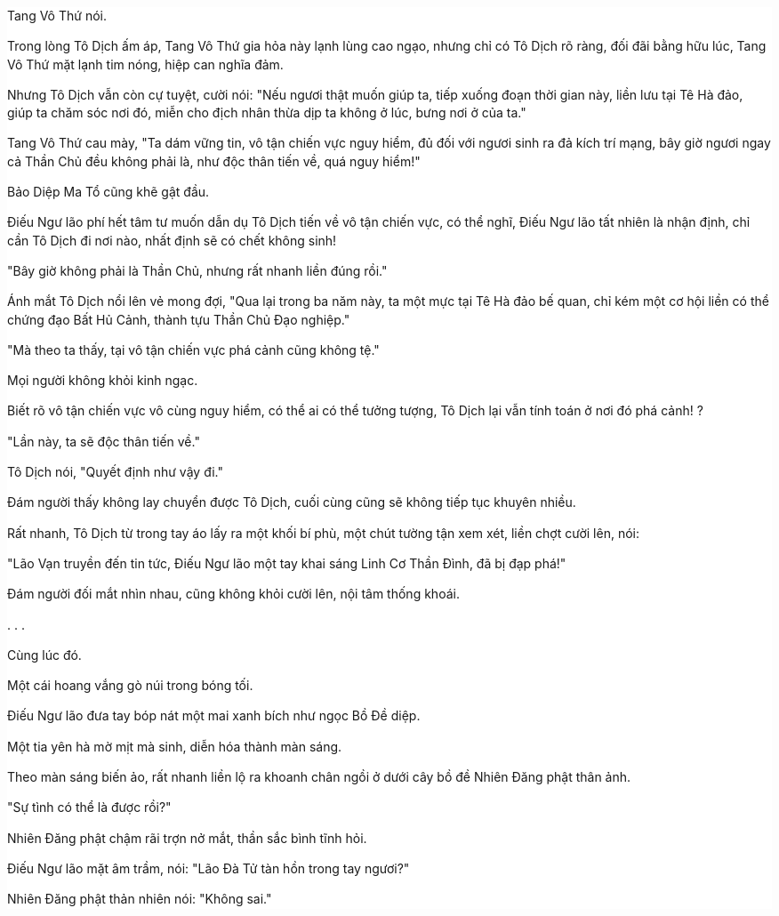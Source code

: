Tang Vô Thứ nói.

Trong lòng Tô Dịch ấm áp, Tang Vô Thứ gia hỏa này lạnh lùng cao ngạo, nhưng chỉ có Tô Dịch rõ ràng, đối đãi bằng hữu lúc, Tang Vô Thứ mặt lạnh tim nóng, hiệp can nghĩa đảm.

Nhưng Tô Dịch vẫn còn cự tuyệt, cười nói: "Nếu ngươi thật muốn giúp ta, tiếp xuống đoạn thời gian này, liền lưu tại Tê Hà đảo, giúp ta chăm sóc nơi đó, miễn cho địch nhân thừa dịp ta không ở lúc, bưng nơi ở của ta."

Tang Vô Thứ cau mày, "Ta dám vững tin, vô tận chiến vực nguy hiểm, đủ đối với ngươi sinh ra đả kích trí mạng, bây giờ ngươi ngay cả Thần Chủ đều không phải là, như độc thân tiến về, quá nguy hiểm!"

Bảo Diệp Ma Tổ cũng khẽ gật đầu.

Điếu Ngư lão phí hết tâm tư muốn dẫn dụ Tô Dịch tiến về vô tận chiến vực, có thể nghĩ, Điếu Ngư lão tất nhiên là nhận định, chỉ cần Tô Dịch đi nơi nào, nhất định sẽ có chết không sinh!

"Bây giờ không phải là Thần Chủ, nhưng rất nhanh liền đúng rồi."

Ánh mắt Tô Dịch nổi lên vẻ mong đợi, "Qua lại trong ba năm này, ta một mực tại Tê Hà đảo bế quan, chỉ kém một cơ hội liền có thể chứng đạo Bất Hủ Cảnh, thành tựu Thần Chủ Đạo nghiệp."

"Mà theo ta thấy, tại vô tận chiến vực phá cảnh cũng không tệ."

Mọi người không khỏi kinh ngạc.

Biết rõ vô tận chiến vực vô cùng nguy hiểm, có thể ai có thể tưởng tượng, Tô Dịch lại vẫn tính toán ở nơi đó phá cảnh! ?

"Lần này, ta sẽ độc thân tiến về."

Tô Dịch nói, "Quyết định như vậy đi."

Đám người thấy không lay chuyển được Tô Dịch, cuối cùng cũng sẽ không tiếp tục khuyên nhiều.

Rất nhanh, Tô Dịch từ trong tay áo lấy ra một khối bí phù, một chút tường tận xem xét, liền chợt cười lên, nói:

"Lão Vạn truyền đến tin tức, Điếu Ngư lão một tay khai sáng Linh Cơ Thần Đình, đã bị đạp phá!"

Đám người đối mắt nhìn nhau, cũng không khỏi cười lên, nội tâm thống khoái.

. . .

Cùng lúc đó.

Một cái hoang vắng gò núi trong bóng tối.

Điếu Ngư lão đưa tay bóp nát một mai xanh bích như ngọc Bồ Đề diệp.

Một tia yên hà mờ mịt mà sinh, diễn hóa thành màn sáng.

Theo màn sáng biến ảo, rất nhanh liền lộ ra khoanh chân ngồi ở dưới cây bồ đề Nhiên Đăng phật thân ảnh.

"Sự tình có thể là được rồi?"

Nhiên Đăng phật chậm rãi trợn nở mắt, thần sắc bình tĩnh hỏi.

Điếu Ngư lão mặt âm trầm, nói: "Lão Đà Tử tàn hồn trong tay ngươi?"

Nhiên Đăng phật thản nhiên nói: "Không sai."
